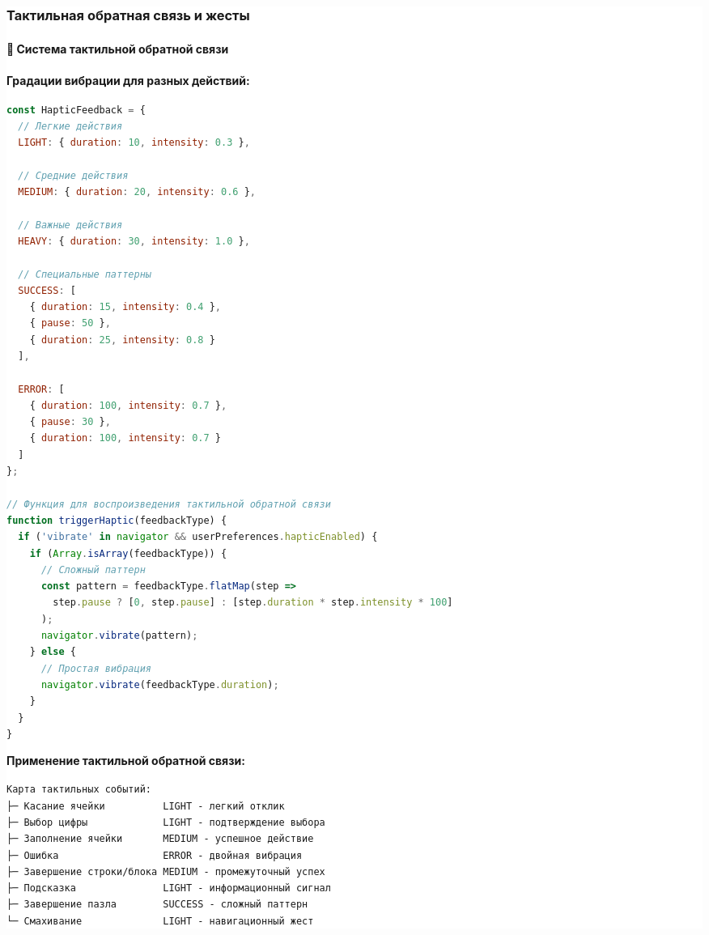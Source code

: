 ### Тактильная обратная связь и жесты

#### 📱 Система тактильной обратной связи

**Градации вибрации для разных действий:**
```javascript
const HapticFeedback = {
  // Легкие действия
  LIGHT: { duration: 10, intensity: 0.3 },

  // Средние действия
  MEDIUM: { duration: 20, intensity: 0.6 },

  // Важные действия
  HEAVY: { duration: 30, intensity: 1.0 },

  // Специальные паттерны
  SUCCESS: [
    { duration: 15, intensity: 0.4 },
    { pause: 50 },
    { duration: 25, intensity: 0.8 }
  ],

  ERROR: [
    { duration: 100, intensity: 0.7 },
    { pause: 30 },
    { duration: 100, intensity: 0.7 }
  ]
};

// Функция для воспроизведения тактильной обратной связи
function triggerHaptic(feedbackType) {
  if ('vibrate' in navigator && userPreferences.hapticEnabled) {
    if (Array.isArray(feedbackType)) {
      // Сложный паттерн
      const pattern = feedbackType.flatMap(step =>
        step.pause ? [0, step.pause] : [step.duration * step.intensity * 100]
      );
      navigator.vibrate(pattern);
    } else {
      // Простая вибрация
      navigator.vibrate(feedbackType.duration);
    }
  }
}
```

**Применение тактильной обратной связи:**
```
Карта тактильных событий:
├─ Касание ячейки          LIGHT - легкий отклик
├─ Выбор цифры             LIGHT - подтверждение выбора
├─ Заполнение ячейки       MEDIUM - успешное действие
├─ Ошибка                  ERROR - двойная вибрация
├─ Завершение строки/блока MEDIUM - промежуточный успех
├─ Подсказка               LIGHT - информационный сигнал
├─ Завершение пазла        SUCCESS - сложный паттерн
└─ Смахивание              LIGHT - навигационный жест
```
